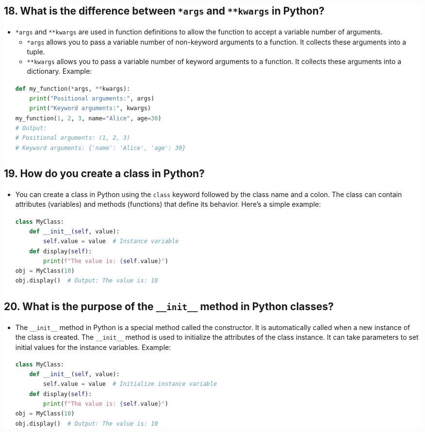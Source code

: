 ## 18. What is the difference between `*args` and `**kwargs` in Python?
  - `*args` and `**kwargs` are used in function definitions to allow the function to accept a variable number of arguments.
    - `*args` allows you to pass a variable number of non-keyword arguments to a function. It collects these arguments into a tuple.
    - `**kwargs` allows you to pass a variable number of keyword arguments to a function. It collects these arguments into a dictionary.
    Example:
    ```python
    def my_function(*args, **kwargs):
        print("Positional arguments:", args)
        print("Keyword arguments:", kwargs)
    my_function(1, 2, 3, name="Alice", age=30)
    # Output:
    # Positional arguments: (1, 2, 3)
    # Keyword arguments: {'name': 'Alice', 'age': 30}
    ```
## 19. How do you create a class in Python?
  - You can create a class in Python using the `class` keyword followed by the class name and a colon. The class can contain attributes (variables) and methods (functions) that define its behavior. Here’s a simple example:
    ```python
    class MyClass:
        def __init__(self, value):
            self.value = value  # Instance variable
        def display(self):
            print(f"The value is: {self.value}")
    obj = MyClass(10)
    obj.display()  # Output: The value is: 10
    ```
## 20. What is the purpose of the `__init__` method in Python classes?
  - The `__init__` method in Python is a special method called the constructor. It is automatically called when a new instance of the class is created. The `__init__` method is used to initialize the attributes of the class instance. It can take parameters to set initial values for the instance variables.
    Example:
    ```python
    class MyClass:
        def __init__(self, value):
            self.value = value  # Initialize instance variable
        def display(self):
            print(f"The value is: {self.value}")
    obj = MyClass(10)   
    obj.display()  # Output: The value is: 10
    ``` 
